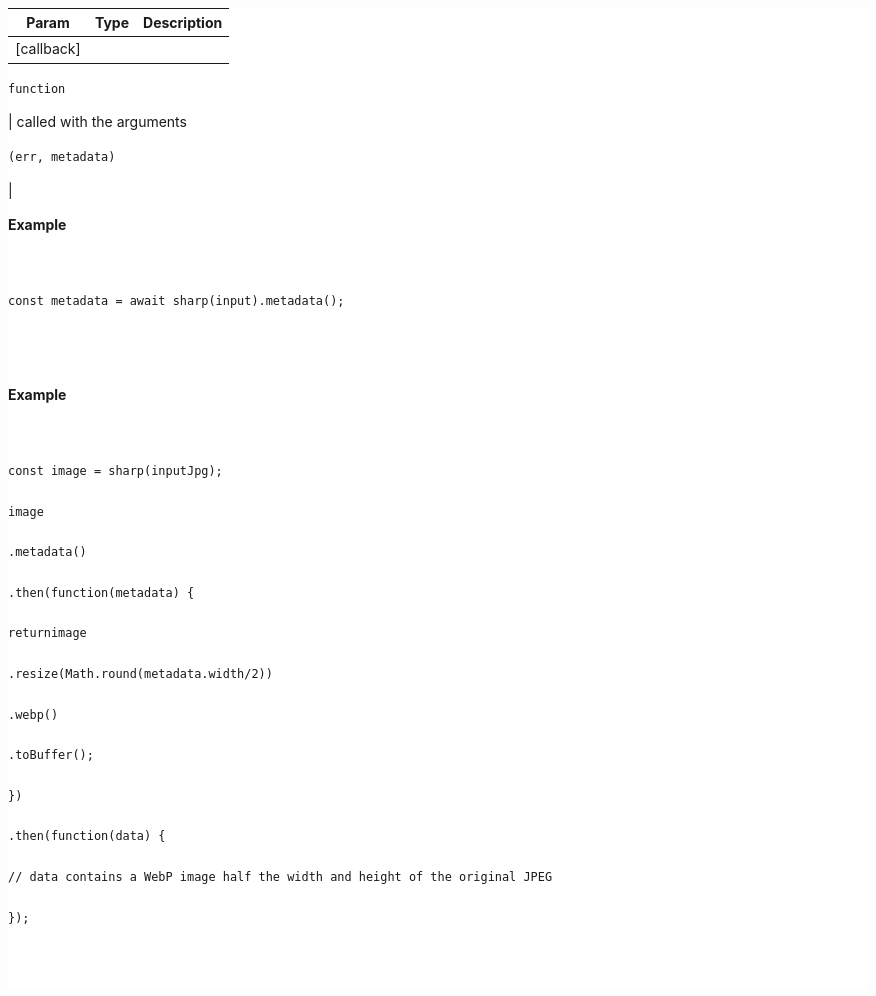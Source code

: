  Param | Type | Description |
| --- | --- | --- |
 \[callback\] | 
```
function
```
 | called with the arguments 
```
(err, metadata)
```
 |

**Example**

```


const metadata = await sharp(input).metadata();




```

**Example**

```


const image = sharp(inputJpg);

image

.metadata()

.then(function(metadata) {

returnimage

.resize(Math.round(metadata.width/2))

.webp()

.toBuffer();

})

.then(function(data) {

// data contains a WebP image half the width and height of the original JPEG

});




```
